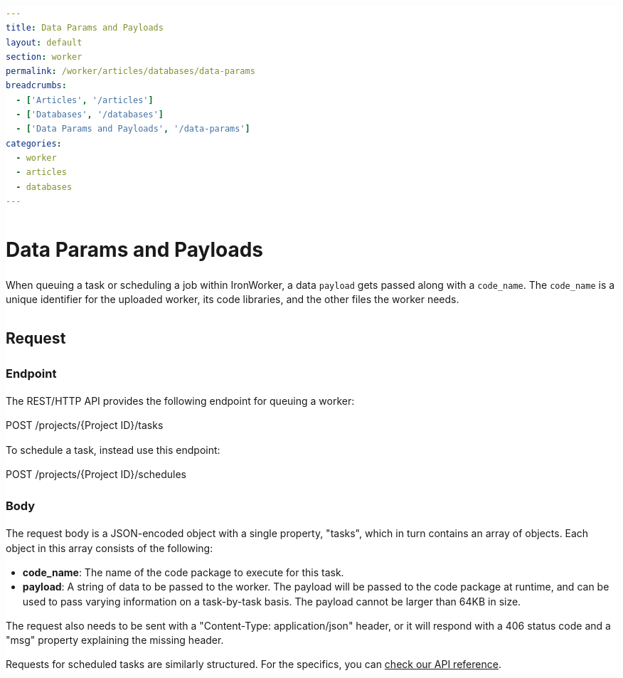```yaml
---
title: Data Params and Payloads
layout: default
section: worker
permalink: /worker/articles/databases/data-params
breadcrumbs:
  - ['Articles', '/articles']
  - ['Databases', '/databases']
  - ['Data Params and Payloads', '/data-params']
categories:
  - worker
  - articles
  - databases
---
```


# Data Params and Payloads

When queuing a task or scheduling a job within IronWorker, a data `payload` gets passed along with a `code_name`. The `code_name` is a unique identifier for the uploaded worker, its code libraries, and the other files the worker needs.

## Request

### Endpoint

The REST/HTTP API provides the following endpoint for queuing a worker:

<div class="grey-box">
    POST /projects/<span class="variable project_id">{Project ID}</span>/tasks
</div>

To schedule a task, instead use this endpoint:

<div class="grey-box">
    POST /projects/<span class="variable project_id">{Project ID}</span>/schedules
</div>

### Body
The request body is a JSON-encoded object with a single property, "tasks", which in turn contains an array of objects. Each object in this array consists of the following:

* **code_name**: The name of the code package to execute for this task.
* **payload**: A string of data to be passed to the worker. The payload will be passed to the code package at runtime, and can be used to pass varying information on a task-by-task basis. The payload cannot be larger than 64KB in size.

The request also needs to be sent with a "Content-Type: application/json" header, or it will respond with a 406 status code and a "msg" property explaining the missing header.

Requests for scheduled tasks are similarly structured. For the specifics, you can [check our API reference](/worker/reference/api/#schedule_a_task).
